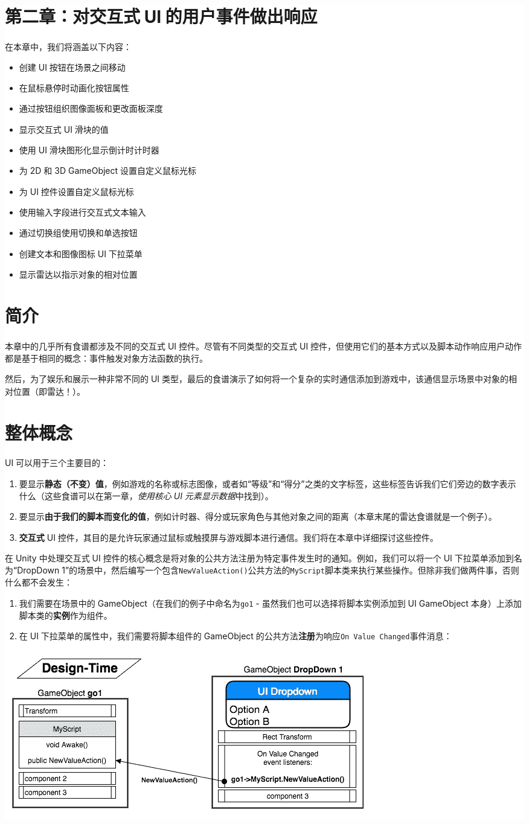# 第二章：对交互式 UI 的用户事件做出响应

在本章中，我们将涵盖以下内容：

+   创建 UI 按钮在场景之间移动

+   在鼠标悬停时动画化按钮属性

+   通过按钮组织图像面板和更改面板深度

+   显示交互式 UI 滑块的值

+   使用 UI 滑块图形化显示倒计时计时器

+   为 2D 和 3D GameObject 设置自定义鼠标光标

+   为 UI 控件设置自定义鼠标光标

+   使用输入字段进行交互式文本输入

+   通过切换组使用切换和单选按钮

+   创建文本和图像图标 UI 下拉菜单

+   显示雷达以指示对象的相对位置

# 简介

本章中的几乎所有食谱都涉及不同的交互式 UI 控件。尽管有不同类型的交互式 UI 控件，但使用它们的基本方式以及脚本动作响应用户动作都是基于相同的概念：事件触发对象方法函数的执行。

然后，为了娱乐和展示一种非常不同的 UI 类型，最后的食谱演示了如何将一个复杂的实时通信添加到游戏中，该通信显示场景中对象的相对位置（即雷达！）。

# 整体概念

UI 可以用于三个主要目的：

1.  要显示**静态（不变）值**，例如游戏的名称或标志图像，或者如“等级”和“得分”之类的文字标签，这些标签告诉我们它们旁边的数字表示什么（这些食谱可以在第一章，*使用核心 UI 元素显示数据*中找到）。

1.  要显示**由于我们的脚本而变化的值**，例如计时器、得分或玩家角色与其他对象之间的距离（本章末尾的雷达食谱就是一个例子）。

1.  **交互式** UI 控件，其目的是允许玩家通过鼠标或触摸屏与游戏脚本进行通信。我们将在本章中详细探讨这些控件。

在 Unity 中处理交互式 UI 控件的核心概念是将对象的公共方法注册为特定事件发生时的通知。例如，我们可以将一个 UI 下拉菜单添加到名为“DropDown 1”的场景中，然后编写一个包含`NewValueAction()`公共方法的`MyScript`脚本类来执行某些操作。但除非我们做两件事，否则什么都不会发生：

1.  我们需要在场景中的 GameObject（在我们的例子中命名为`go1` - 虽然我们也可以选择将脚本实例添加到 UI GameObject 本身）上添加脚本类的**实例**作为组件。

1.  在 UI 下拉菜单的属性中，我们需要将脚本组件的 GameObject 的公共方法**注册**为响应`On Value Changed`事件消息：

![图片](img/2e7f83bb-dd87-4eca-bb4a-f20e054e3632.jpg)
